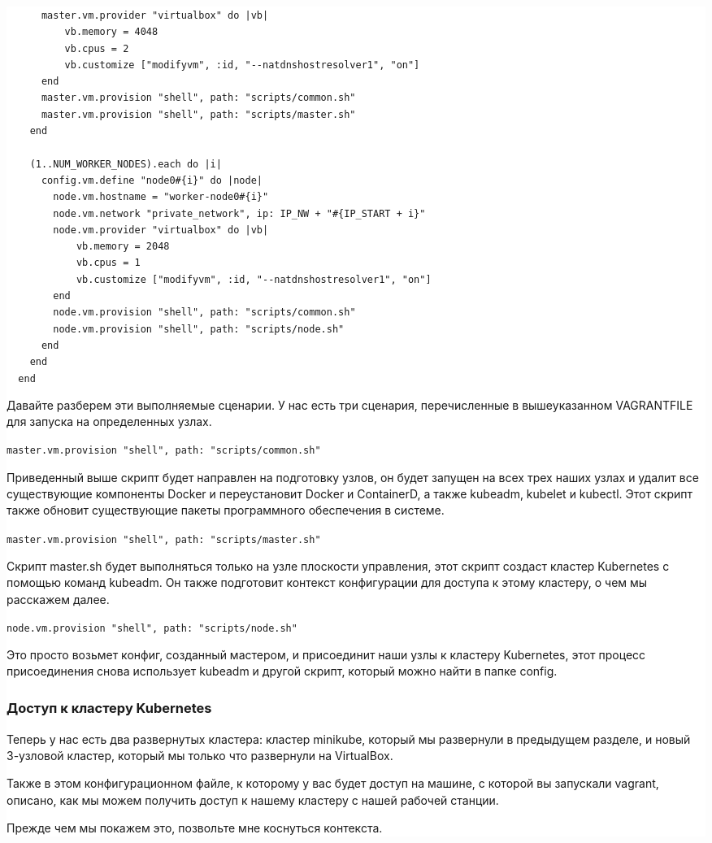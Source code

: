 ``` 
      master.vm.provider "virtualbox" do |vb|
          vb.memory = 4048
          vb.cpus = 2
          vb.customize ["modifyvm", :id, "--natdnshostresolver1", "on"]
      end
      master.vm.provision "shell", path: "scripts/common.sh"
      master.vm.provision "shell", path: "scripts/master.sh"
    end

    (1..NUM_WORKER_NODES).each do |i|
      config.vm.define "node0#{i}" do |node|
        node.vm.hostname = "worker-node0#{i}"
        node.vm.network "private_network", ip: IP_NW + "#{IP_START + i}"
        node.vm.provider "virtualbox" do |vb|
            vb.memory = 2048
            vb.cpus = 1
            vb.customize ["modifyvm", :id, "--natdnshostresolver1", "on"]
        end
        node.vm.provision "shell", path: "scripts/common.sh"
        node.vm.provision "shell", path: "scripts/node.sh"
      end
    end
  end
  ```
Давайте разберем эти выполняемые сценарии. У нас есть три сценария, перечисленные в вышеуказанном VAGRANTFILE для запуска на определенных узлах. 

`master.vm.provision "shell", path: "scripts/common.sh"`

Приведенный выше скрипт будет направлен на подготовку узлов, он будет запущен на всех трех наших узлах и удалит все существующие компоненты Docker и переустановит Docker и ContainerD, а также kubeadm, kubelet и kubectl. Этот скрипт также обновит существующие пакеты программного обеспечения в системе. 

`master.vm.provision "shell", path: "scripts/master.sh"`

Скрипт master.sh будет выполняться только на узле плоскости управления, этот скрипт создаст кластер Kubernetes с помощью команд kubeadm. Он также подготовит контекст конфигурации для доступа к этому кластеру, о чем мы расскажем далее. 

`node.vm.provision "shell", path: "scripts/node.sh"`

Это просто возьмет конфиг, созданный мастером, и присоединит наши узлы к кластеру Kubernetes, этот процесс присоединения снова использует kubeadm и другой скрипт, который можно найти в папке config. 

### Доступ к кластеру Kubernetes 

 Теперь у нас есть два развернутых кластера: кластер minikube, который мы развернули в предыдущем разделе, и новый 3-узловой кластер, который мы только что развернули на VirtualBox.

 Также в этом конфигурационном файле, к которому у вас будет доступ на машине, с которой вы запускали vagrant, описано, как мы можем получить доступ к нашему кластеру с нашей рабочей станции. 

 Прежде чем мы покажем это, позвольте мне коснуться контекста. 
